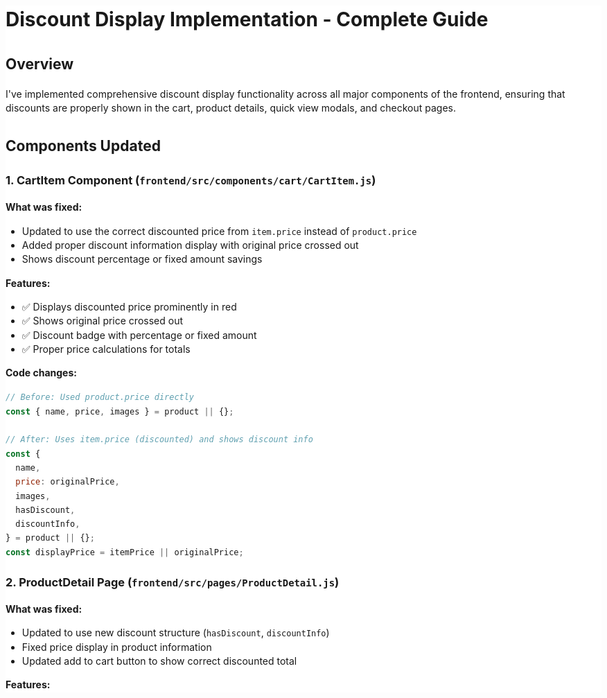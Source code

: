 # Discount Display Implementation - Complete Guide

## Overview

I've implemented comprehensive discount display functionality across all major components of the frontend, ensuring that discounts are properly shown in the cart, product details, quick view modals, and checkout pages.

## Components Updated

### 1. CartItem Component (`frontend/src/components/cart/CartItem.js`)

**What was fixed:**

- Updated to use the correct discounted price from `item.price` instead of `product.price`
- Added proper discount information display with original price crossed out
- Shows discount percentage or fixed amount savings

**Features:**

- ✅ Displays discounted price prominently in red
- ✅ Shows original price crossed out
- ✅ Discount badge with percentage or fixed amount
- ✅ Proper price calculations for totals

**Code changes:**

```javascript
// Before: Used product.price directly
const { name, price, images } = product || {};

// After: Uses item.price (discounted) and shows discount info
const {
  name,
  price: originalPrice,
  images,
  hasDiscount,
  discountInfo,
} = product || {};
const displayPrice = itemPrice || originalPrice;
```

### 2. ProductDetail Page (`frontend/src/pages/ProductDetail.js`)

**What was fixed:**

- Updated to use new discount structure (`hasDiscount`, `discountInfo`)
- Fixed price display in product information
- Updated add to cart button to show correct discounted total

**Features:**
